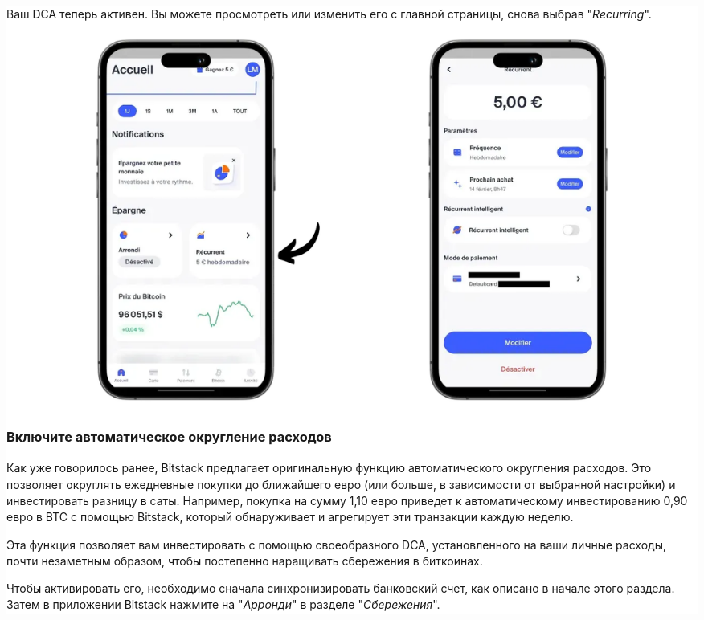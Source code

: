 Ваш DCA теперь активен. Вы можете просмотреть или изменить его с главной страницы, снова выбрав "*Recurring*".

![Image](assets/fr/24.webp)

### Включите автоматическое округление расходов

Как уже говорилось ранее, Bitstack предлагает оригинальную функцию автоматического округления расходов. Это позволяет округлять ежедневные покупки до ближайшего евро (или больше, в зависимости от выбранной настройки) и инвестировать разницу в саты. Например, покупка на сумму 1,10 евро приведет к автоматическому инвестированию 0,90 евро в BTC с помощью Bitstack, который обнаруживает и агрегирует эти транзакции каждую неделю.

Эта функция позволяет вам инвестировать с помощью своеобразного DCA, установленного на ваши личные расходы, почти незаметным образом, чтобы постепенно наращивать сбережения в биткоинах.

Чтобы активировать его, необходимо сначала синхронизировать банковский счет, как описано в начале этого раздела. Затем в приложении Bitstack нажмите на "*Арронди*" в разделе "*Сбережения*".
